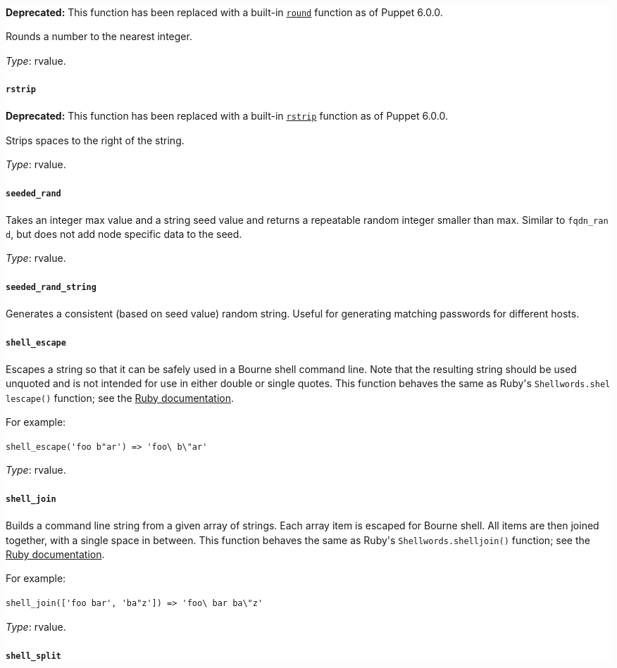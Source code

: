 **Deprecated:** This function has been replaced with a built-in [`round`](https://puppet.com/docs/puppet/latest/function.html#round) function as of Puppet 6.0.0.

Rounds a number to the nearest integer.

*Type*: rvalue.

#### `rstrip`

**Deprecated:** This function has been replaced with a built-in [`rstrip`](https://puppet.com/docs/puppet/latest/function.html#rstrip) function as of Puppet 6.0.0.

Strips spaces to the right of the string.

*Type*: rvalue.

#### `seeded_rand`

Takes an integer max value and a string seed value and returns a repeatable random integer smaller than max. Similar to `fqdn_rand`, but does not add node specific data to the seed.

*Type*: rvalue.

#### `seeded_rand_string`

Generates a consistent (based on seed value) random string. Useful for generating matching passwords for different hosts.

#### `shell_escape`

Escapes a string so that it can be safely used in a Bourne shell command line. Note that the resulting string should be used unquoted and is not intended for use in either double or single quotes. This function behaves the same as Ruby's `Shellwords.shellescape()` function; see the [Ruby documentation](http://ruby-doc.org/stdlib-2.3.0/libdoc/shellwords/rdoc/Shellwords.html#method-c-shellescape).

For example:

```puppet
shell_escape('foo b"ar') => 'foo\ b\"ar'
```

*Type*: rvalue.

#### `shell_join`

Builds a command line string from a given array of strings. Each array item is escaped for Bourne shell. All items are then joined together, with a single space in between. This function behaves the same as Ruby's `Shellwords.shelljoin()` function; see the [Ruby documentation](http://ruby-doc.org/stdlib-2.3.0/libdoc/shellwords/rdoc/Shellwords.html#method-c-shelljoin).

For example:

```puppet
shell_join(['foo bar', 'ba"z']) => 'foo\ bar ba\"z'
```

*Type*: rvalue.

#### `shell_split`
